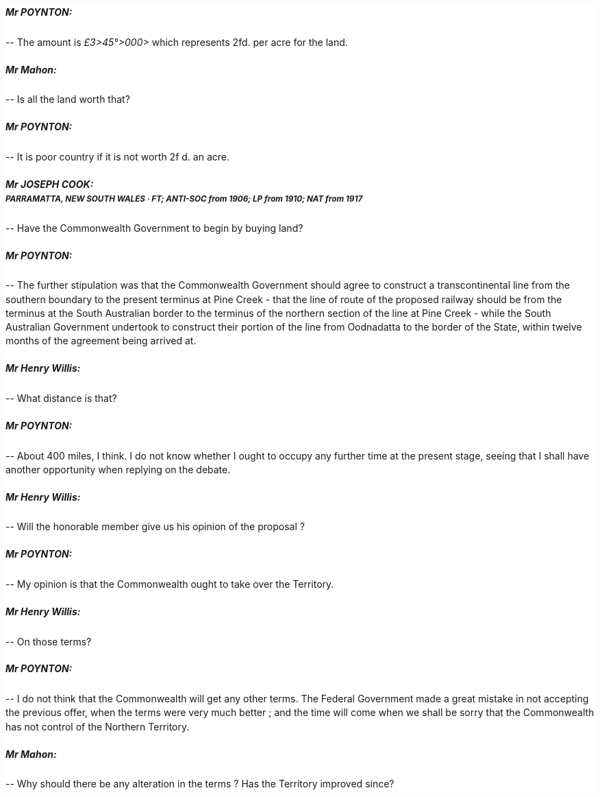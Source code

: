 ##### Mr POYNTON:

-- The amount is  *£3&gt;45°&gt;000&gt;*  which represents  2fd.  per acre for the land. 

##### Mr Mahon:

--  Is all the land worth that? 

##### Mr POYNTON:

-- It is poor country if it is not worth  2f  d. an acre. 

##### Mr JOSEPH COOK:<br><small class="text-muted">PARRAMATTA, NEW SOUTH WALES &middot; FT; ANTI-SOC from 1906; LP from 1910; NAT from 1917</small>

--  Have the Commonwealth Government to begin by buying land? 

##### Mr POYNTON:

-- The further stipulation was that the Commonwealth Government should agree to construct a transcontinental line from the southern boundary to the present terminus at Pine Creek - that the line of route of the proposed railway should be from the terminus at the South Australian border to the terminus of the northern section of the line at Pine Creek - while the South Australian Government undertook to construct their portion of the line from Oodnadatta to the border of the State, within twelve months of the agreement being arrived at. 

##### Mr Henry Willis:

--  What distance is that? 

##### Mr POYNTON:

-- About 400 miles, I think. I do not know whether I ought to occupy any further time at the present stage, seeing that I shall have another opportunity when replying on the debate. 

##### Mr Henry Willis:

--  Will the honorable member give us his opinion of the proposal ? 

##### Mr POYNTON:

-- My opinion is that the Commonwealth ought to take over the Territory. 

##### Mr Henry Willis:

--  On those terms? 

##### Mr POYNTON:

-- I do not think that the Commonwealth will get any other terms. The Federal Government made a great mistake in not accepting the previous offer, when the terms were very much better ; and the time will come when we shall be sorry that the Commonwealth has not control of the Northern Territory. 

##### Mr Mahon:

--  Why should there be any alteration in the terms ? Has the Territory improved since? 
